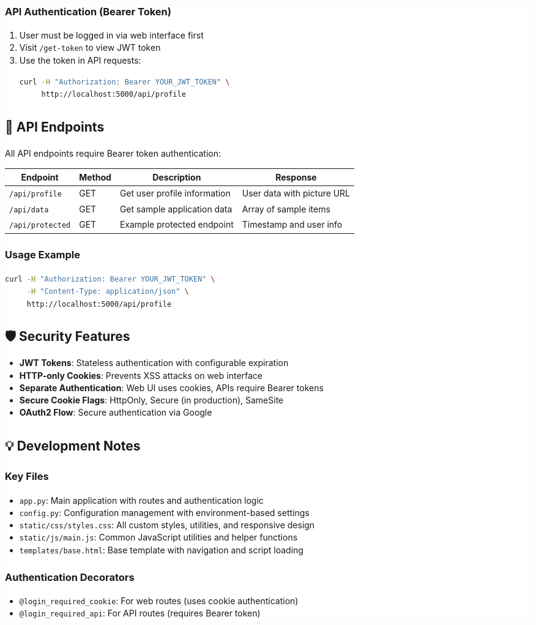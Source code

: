 ### API Authentication (Bearer Token)
1. User must be logged in via web interface first
2. Visit `/get-token` to view JWT token
3. Use the token in API requests:
   ```bash
   curl -H "Authorization: Bearer YOUR_JWT_TOKEN" \
        http://localhost:5000/api/profile
   ```

## 🔗 API Endpoints

All API endpoints require Bearer token authentication:

| Endpoint | Method | Description | Response |
|----------|--------|-------------|----------|
| `/api/profile` | GET | Get user profile information | User data with picture URL |
| `/api/data` | GET | Get sample application data | Array of sample items |
| `/api/protected` | GET | Example protected endpoint | Timestamp and user info |

### Usage Example
```bash
curl -H "Authorization: Bearer YOUR_JWT_TOKEN" \
     -H "Content-Type: application/json" \
     http://localhost:5000/api/profile
```

## 🛡️ Security Features

- **JWT Tokens**: Stateless authentication with configurable expiration
- **HTTP-only Cookies**: Prevents XSS attacks on web interface
- **Separate Authentication**: Web UI uses cookies, APIs require Bearer tokens
- **Secure Cookie Flags**: HttpOnly, Secure (in production), SameSite
- **OAuth2 Flow**: Secure authentication via Google

## 💡 Development Notes

### Key Files

- `app.py`: Main application with routes and authentication logic
- `config.py`: Configuration management with environment-based settings
- `static/css/styles.css`: All custom styles, utilities, and responsive design
- `static/js/main.js`: Common JavaScript utilities and helper functions
- `templates/base.html`: Base template with navigation and script loading

### Authentication Decorators

- `@login_required_cookie`: For web routes (uses cookie authentication)
- `@login_required_api`: For API routes (requires Bearer token)
